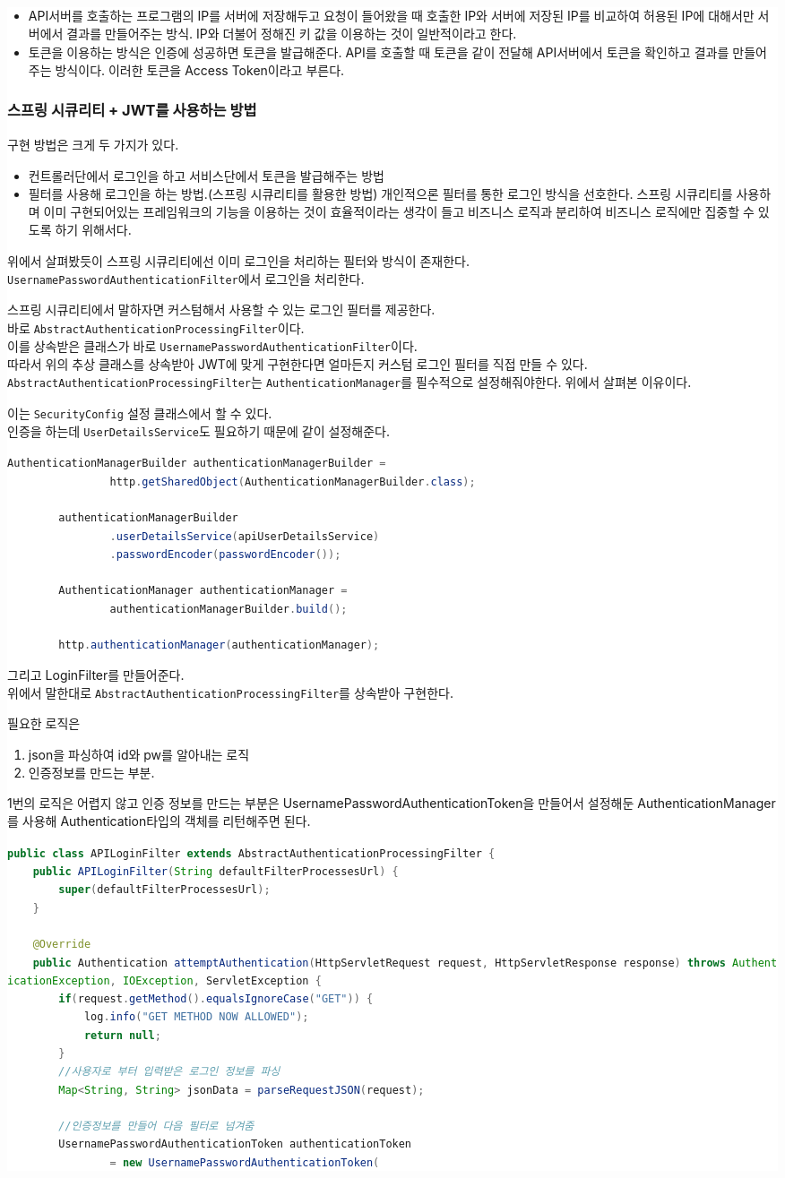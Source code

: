* API서버를 호출하는 프로그램의 IP를 서버에 저장해두고 요청이 들어왔을 때 호출한 IP와 서버에 저장된 IP를 비교하여 허용된 IP에 대해서만 서버에서 결과를 만들어주는 방식. IP와 더불어 정해진 키 값을 이용하는 것이 일반적이라고 한다. 
* 토큰을 이용하는 방식은 인증에 성공하면 토큰을 발급해준다. API를 호출할 때 토큰을 같이 전달해 API서버에서 토큰을 확인하고 결과를 만들어주는 방식이다. 이러한 토큰을 Access Token이라고 부른다.

### 스프링 시큐리티 + JWT를 사용하는 방법

구현 방법은 크게 두 가지가 있다.

 * 컨트롤러단에서 로그인을 하고 서비스단에서 토큰을 발급해주는 방법
 * 필터를 사용해 로그인을 하는 방법.(스프링 시큐리티를 활용한 방법)
개인적으론 필터를 통한 로그인 방식을 선호한다. 스프링 시큐리티를 사용하며 이미 구현되어있는 프레임워크의 기능을 이용하는 것이 효율적이라는 생각이 들고 비즈니스 로직과 분리하여 비즈니스 로직에만 집중할 수 있도록 하기 위해서다.

위에서 살펴봤듯이 스프링 시큐리티에선 이미 로그인을 처리하는 필터와 방식이 존재한다.  
`UsernamePasswordAuthenticationFilter`에서 로그인을 처리한다.    

스프링 시큐리티에서 말하자면 커스텀해서 사용할 수 있는 로그인 필터를 제공한다.  
바로 `AbstractAuthenticationProcessingFilter`이다.  
이를 상속받은 클래스가 바로 `UsernamePasswordAuthenticationFilter`이다.  
따라서 위의 추상 클래스를 상속받아 JWT에 맞게 구현한다면 얼마든지 커스텀 로그인 필터를 직접 만들 수 있다.  
`AbstractAuthenticationProcessingFilter`는 `AuthenticationManager`를 필수적으로 설정해줘야한다. 위에서 살펴본 이유이다.

이는 `SecurityConfig` 설정 클래스에서 할 수 있다.  
인증을 하는데 `UserDetailsService`도 필요하기 때문에 같이 설정해준다.

```java
AuthenticationManagerBuilder authenticationManagerBuilder =
                http.getSharedObject(AuthenticationManagerBuilder.class);

        authenticationManagerBuilder
                .userDetailsService(apiUserDetailsService)
                .passwordEncoder(passwordEncoder());

        AuthenticationManager authenticationManager =
                authenticationManagerBuilder.build();

        http.authenticationManager(authenticationManager);
```
그리고 LoginFilter를 만들어준다.  
위에서 말한대로 `AbstractAuthenticationProcessingFilter`를 상속받아 구현한다.

필요한 로직은
1. json을 파싱하여 id와 pw를 알아내는 로직
2. 인증정보를 만드는 부분.

1번의 로직은 어렵지 않고 인증 정보를 만드는 부분은 UsernamePasswordAuthenticationToken을 만들어서 설정해둔 AuthenticationManager를 사용해 Authentication타입의 객체를 리턴해주면 된다.

```java
public class APILoginFilter extends AbstractAuthenticationProcessingFilter {
    public APILoginFilter(String defaultFilterProcessesUrl) {
        super(defaultFilterProcessesUrl);
    }

    @Override
    public Authentication attemptAuthentication(HttpServletRequest request, HttpServletResponse response) throws AuthenticationException, IOException, ServletException {
        if(request.getMethod().equalsIgnoreCase("GET")) {
            log.info("GET METHOD NOW ALLOWED");
            return null;
        }
        //사용자로 부터 입력받은 로그인 정보를 파싱
        Map<String, String> jsonData = parseRequestJSON(request);

        //인증정보를 만들어 다음 필터로 넘겨줌
        UsernamePasswordAuthenticationToken authenticationToken
                = new UsernamePasswordAuthenticationToken(
```